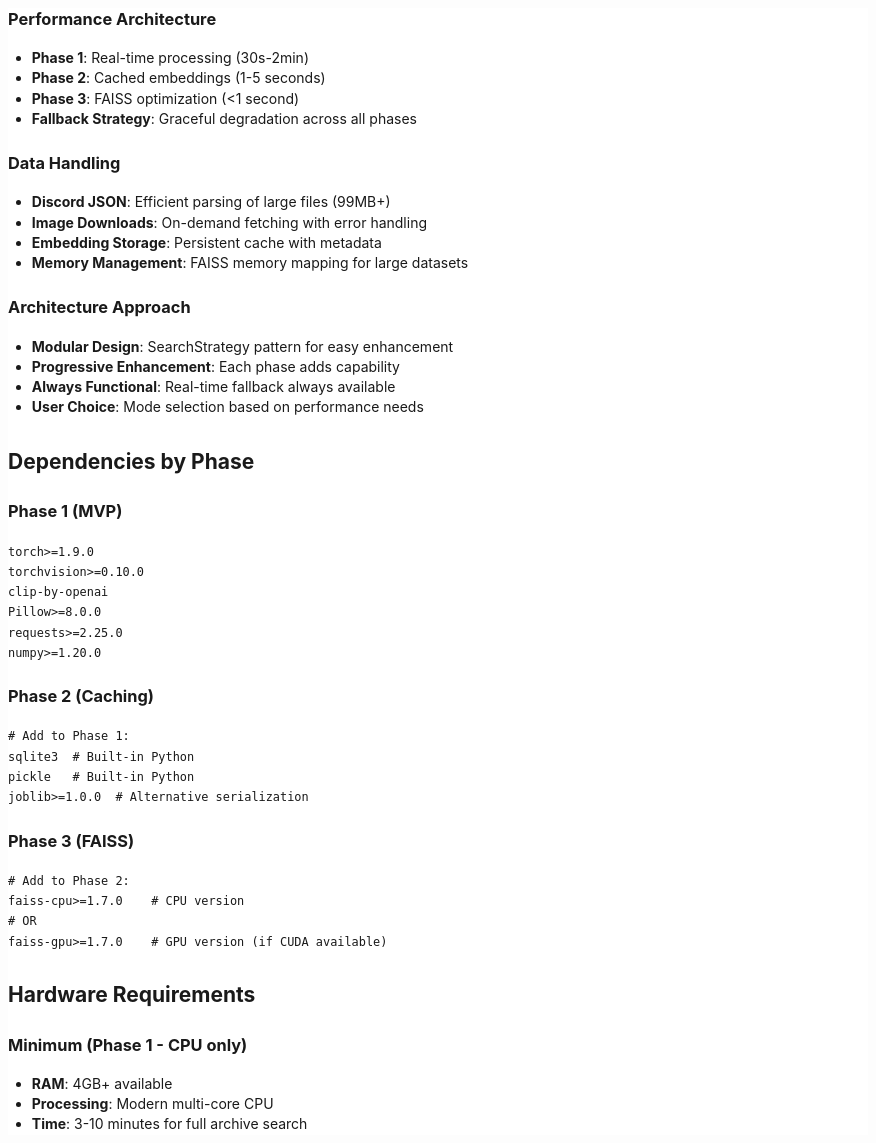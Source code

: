 ### Performance Architecture
- **Phase 1**: Real-time processing (30s-2min)
- **Phase 2**: Cached embeddings (1-5 seconds)
- **Phase 3**: FAISS optimization (<1 second)
- **Fallback Strategy**: Graceful degradation across all phases

### Data Handling
- **Discord JSON**: Efficient parsing of large files (99MB+)
- **Image Downloads**: On-demand fetching with error handling
- **Embedding Storage**: Persistent cache with metadata
- **Memory Management**: FAISS memory mapping for large datasets

### Architecture Approach
- **Modular Design**: SearchStrategy pattern for easy enhancement
- **Progressive Enhancement**: Each phase adds capability
- **Always Functional**: Real-time fallback always available
- **User Choice**: Mode selection based on performance needs

## Dependencies by Phase

### Phase 1 (MVP)
```
torch>=1.9.0
torchvision>=0.10.0
clip-by-openai
Pillow>=8.0.0
requests>=2.25.0
numpy>=1.20.0
```

### Phase 2 (Caching)
```
# Add to Phase 1:
sqlite3  # Built-in Python
pickle   # Built-in Python
joblib>=1.0.0  # Alternative serialization
```

### Phase 3 (FAISS)
```
# Add to Phase 2:
faiss-cpu>=1.7.0    # CPU version
# OR
faiss-gpu>=1.7.0    # GPU version (if CUDA available)
```

## Hardware Requirements

### Minimum (Phase 1 - CPU only)
- **RAM**: 4GB+ available
- **Processing**: Modern multi-core CPU
- **Time**: 3-10 minutes for full archive search
